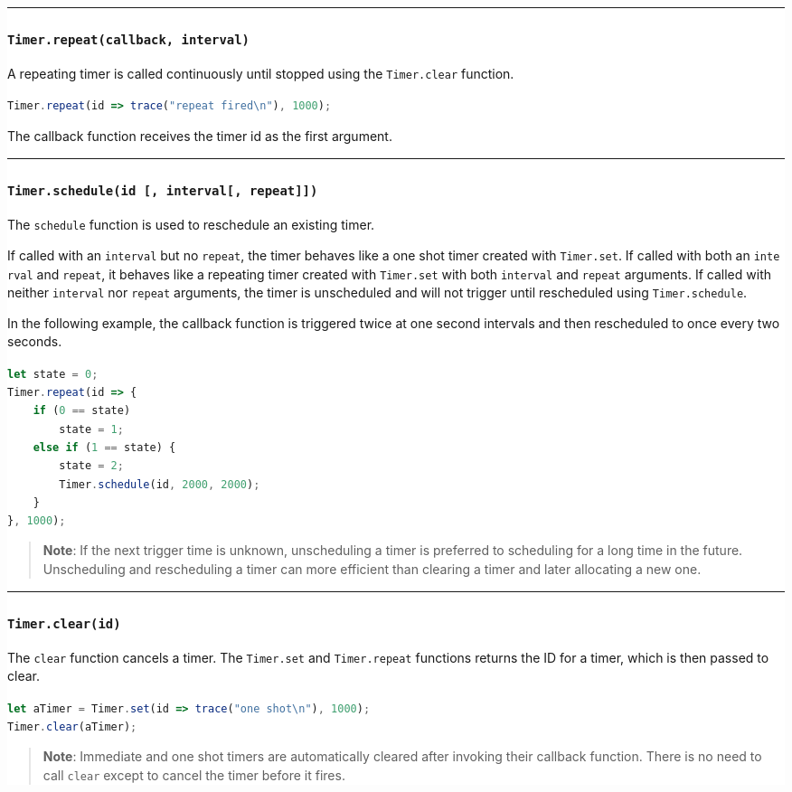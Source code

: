 ***

### `Timer.repeat(callback, interval)`

A repeating timer is called continuously until stopped using the `Timer.clear` function. 

```js
Timer.repeat(id => trace("repeat fired\n"), 1000);
```

The callback function receives the timer id as the first argument.

***

### `Timer.schedule(id [, interval[, repeat]])`

The `schedule` function is used to reschedule an existing timer.

If called with an `interval` but no `repeat`, the timer behaves like a one shot timer created with `Timer.set`. If called with both an `interval` and `repeat`, it behaves like a repeating timer created with `Timer.set` with both `interval` and `repeat` arguments. If called with neither `interval` nor `repeat` arguments, the timer is unscheduled and will not trigger until rescheduled using `Timer.schedule`.

In the following example, the callback function is triggered twice at one second intervals and then rescheduled to once every two seconds.

```js
let state = 0;
Timer.repeat(id => {
	if (0 == state)
		state = 1;
	else if (1 == state) {
		state = 2;
		Timer.schedule(id, 2000, 2000);
	}
}, 1000);
```

> **Note**: If the next trigger time is unknown, unscheduling a timer is preferred to scheduling for a long time in the future. Unscheduling and rescheduling a timer can more efficient than clearing a timer and later allocating a new one.

***

### `Timer.clear(id)`

The `clear` function cancels a timer. The `Timer.set` and `Timer.repeat` functions returns the ID for a timer, which is then passed to clear.

```js
let aTimer = Timer.set(id => trace("one shot\n"), 1000);
Timer.clear(aTimer);
```

> **Note**: Immediate and one shot timers are automatically cleared after invoking their callback function. There is no need to call `clear` except to cancel the timer before it fires.
